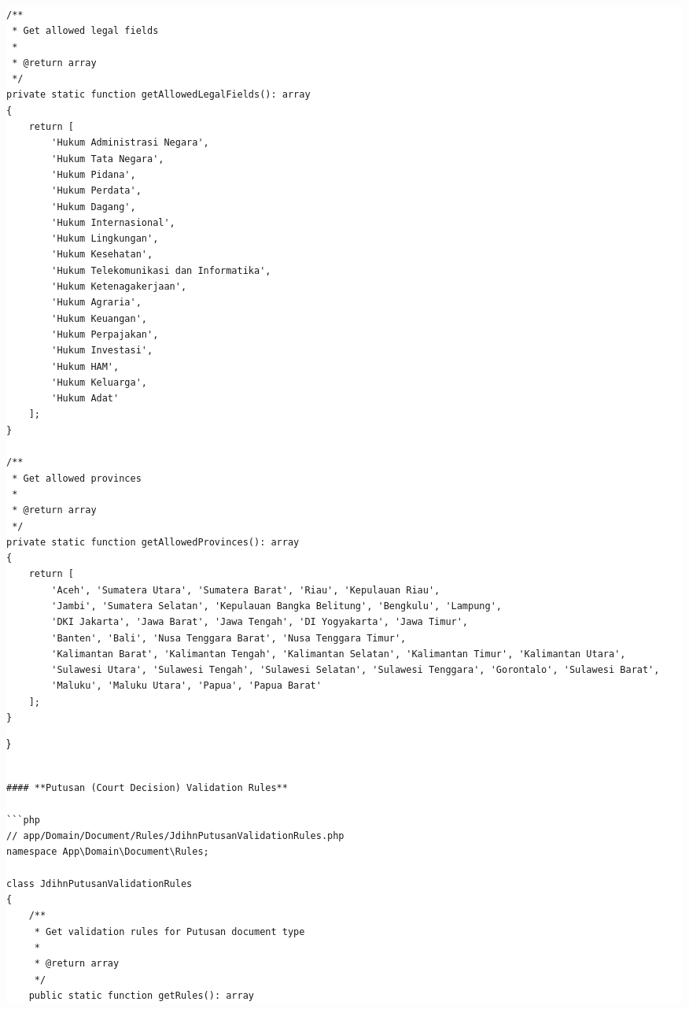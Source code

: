     /**
     * Get allowed legal fields
     * 
     * @return array
     */
    private static function getAllowedLegalFields(): array
    {
        return [
            'Hukum Administrasi Negara',
            'Hukum Tata Negara',
            'Hukum Pidana',
            'Hukum Perdata',
            'Hukum Dagang',
            'Hukum Internasional',
            'Hukum Lingkungan',
            'Hukum Kesehatan',
            'Hukum Telekomunikasi dan Informatika',
            'Hukum Ketenagakerjaan',
            'Hukum Agraria',
            'Hukum Keuangan',
            'Hukum Perpajakan',
            'Hukum Investasi',
            'Hukum HAM',
            'Hukum Keluarga',
            'Hukum Adat'
        ];
    }

    /**
     * Get allowed provinces
     * 
     * @return array
     */
    private static function getAllowedProvinces(): array
    {
        return [
            'Aceh', 'Sumatera Utara', 'Sumatera Barat', 'Riau', 'Kepulauan Riau',
            'Jambi', 'Sumatera Selatan', 'Kepulauan Bangka Belitung', 'Bengkulu', 'Lampung',
            'DKI Jakarta', 'Jawa Barat', 'Jawa Tengah', 'DI Yogyakarta', 'Jawa Timur',
            'Banten', 'Bali', 'Nusa Tenggara Barat', 'Nusa Tenggara Timur',
            'Kalimantan Barat', 'Kalimantan Tengah', 'Kalimantan Selatan', 'Kalimantan Timur', 'Kalimantan Utara',
            'Sulawesi Utara', 'Sulawesi Tengah', 'Sulawesi Selatan', 'Sulawesi Tenggara', 'Gorontalo', 'Sulawesi Barat',
            'Maluku', 'Maluku Utara', 'Papua', 'Papua Barat'
        ];
    }
}
```

#### **Putusan (Court Decision) Validation Rules**

```php
// app/Domain/Document/Rules/JdihnPutusanValidationRules.php
namespace App\Domain\Document\Rules;

class JdihnPutusanValidationRules
{
    /**
     * Get validation rules for Putusan document type
     * 
     * @return array
     */
    public static function getRules(): array
```